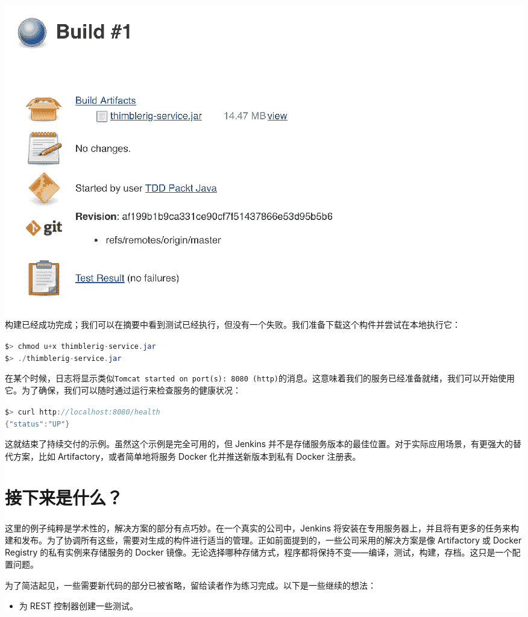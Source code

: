 ![](img/ca7d372b-66b3-47fb-a703-48ba7393aefc.png)

构建已经成功完成；我们可以在摘要中看到测试已经执行，但没有一个失败。我们准备下载这个构件并尝试在本地执行它：

```java
$> chmod u+x thimblerig-service.jar
$> ./thimblerig-service.jar 
```

在某个时候，日志将显示类似`Tomcat started on port(s): 8080 (http)`的消息。这意味着我们的服务已经准备就绪，我们可以开始使用它。为了确保，我们可以随时通过运行来检查服务的健康状况：

```java
$> curl http://localhost:8080/health
{"status":"UP"}
```

这就结束了持续交付的示例。虽然这个示例是完全可用的，但 Jenkins 并不是存储服务版本的最佳位置。对于实际应用场景，有更强大的替代方案，比如 Artifactory，或者简单地将服务 Docker 化并推送新版本到私有 Docker 注册表。

# 接下来是什么？

这里的例子纯粹是学术性的，解决方案的部分有点巧妙。在一个真实的公司中，Jenkins 将安装在专用服务器上，并且将有更多的任务来构建和发布。为了协调所有这些，需要对生成的构件进行适当的管理。正如前面提到的，一些公司采用的解决方案是像 Artifactory 或 Docker Registry 的私有实例来存储服务的 Docker 镜像。无论选择哪种存储方式，程序都将保持不变——编译，测试，构建，存档。这只是一个配置问题。

为了简洁起见，一些需要新代码的部分已被省略，留给读者作为练习完成。以下是一些继续的想法：

+   为 REST 控制器创建一些测试。
